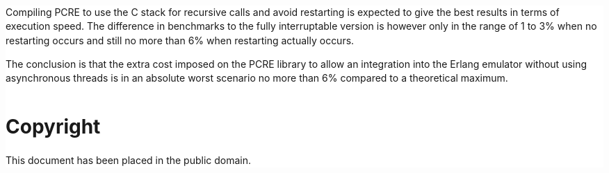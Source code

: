 Compiling PCRE to use the C stack for recursive calls and avoid
restarting is expected to give the best results in terms of execution
speed. The difference in benchmarks to the fully interruptable version
is however only in the range of 1 to 3% when no restarting occurs and
still no more than 6% when restarting actually occurs.

The conclusion is that the extra cost imposed on the PCRE library to
allow an integration into the Erlang emulator without using
asynchronous threads is in an absolute worst scenario no more than 6%
compared to a theoretical maximum.



[PCRE]: http://www.pcre.org/
    "The PCRE homepage"

[EEP 10]: eep-0010.md
    "EEP 10"



Copyright
=========

This document has been placed in the public domain.



[EmacsVar]: <> "Local Variables:"
[EmacsVar]: <> "mode: indented-text"
[EmacsVar]: <> "indent-tabs-mode: nil"
[EmacsVar]: <> "sentence-end-double-space: t"
[EmacsVar]: <> "fill-column: 70"
[EmacsVar]: <> "coding: utf-8"
[EmacsVar]: <> "End:"
